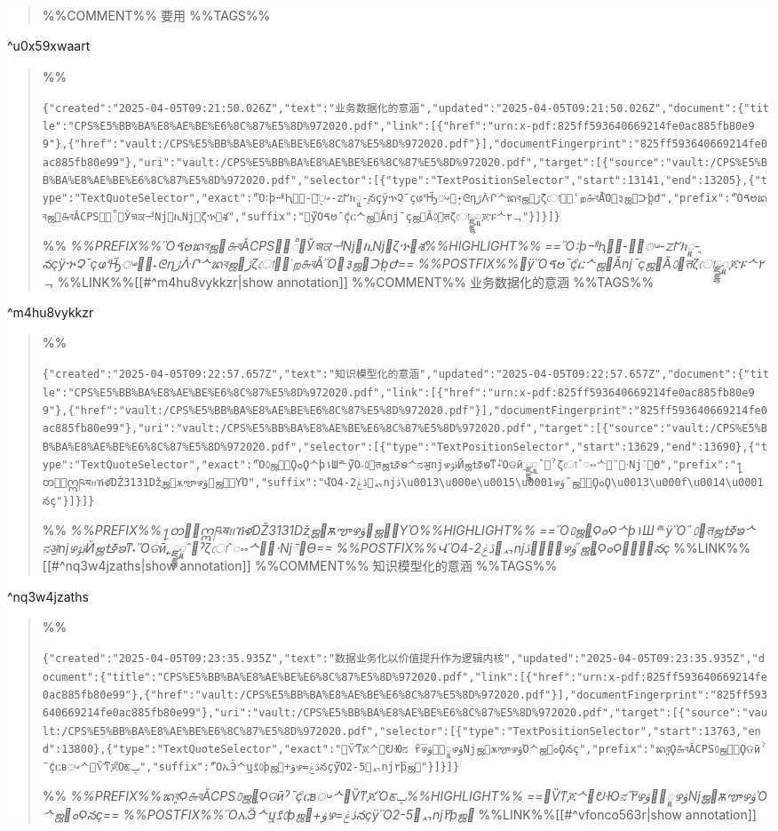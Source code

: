 >%%COMMENT%%
>要用
>%%TAGS%%
>
^u0x59xwaart


>%%
>```annotation-json
>{"created":"2025-04-05T09:21:50.026Z","text":"业务数据化的意涵","updated":"2025-04-05T09:21:50.026Z","document":{"title":"CPS%E5%BB%BA%E8%AE%BE%E6%8C%87%E5%8D%972020.pdf","link":[{"href":"urn:x-pdf:825ff593640669214fe0ac885fb80e99"},{"href":"vault:/CPS%E5%BB%BA%E8%AE%BE%E6%8C%87%E5%8D%972020.pdf"}],"documentFingerprint":"825ff593640669214fe0ac885fb80e99"},"uri":"vault:/CPS%E5%BB%BA%E8%AE%BE%E6%8C%87%E5%8D%972020.pdf","target":[{"source":"vault:/CPS%E5%BB%BA%E8%AE%BE%E6%8C%87%E5%8D%972020.pdf","selector":[{"type":"TextPositionSelector","start":13141,"end":13205},{"type":"TextQuoteSelector","exact":"Ὃ࠱þᆐԦ᝹᝟-ၶ̖҃ᤴ-ᤁᖸክူ-ֵ̖నҫÿኍՉˉҫဖᓫԢ҃ᤴᠪ̖˖ᘓդڙᐿՐᄉᬤবஜ૵ڙζোቆᫍʿற௬বӐὋ΍३ஜ૵ᑞܴþԺ","prefix":"Ὃࠃဗᬤবஜ૵௬বӐCPS᤯᣾ᬶ੆ЎᤈਕᅻNj᝟ኪNj᤯ζኍ੾శ","suffix":"᜸ÿὋࠃဗˉҫึርᄉஜ૵Ӑnjˉҫஜ૵Ӑ௦ౝतζোྫྷူጆፑᄉ۲ᆨ"}]}]}
>```
>%%
>*%%PREFIX%%Ὃࠃဗᬤবஜ૵௬বӐCPS᤯᣾ᬶ੆ЎᤈਕᅻNj᝟ኪNj᤯ζኍ੾శ%%HIGHLIGHT%% ==Ὃ࠱þᆐԦ᝹᝟-ၶ̖҃ᤴ-ᤁᖸክူ-ֵ̖నҫÿኍՉˉҫဖᓫԢ҃ᤴᠪ̖˖ᘓդڙᐿՐᄉᬤবஜ૵ڙζোቆᫍʿற௬বӐὋ΍३ஜ૵ᑞܴþԺ== %%POSTFIX%%᜸ÿὋࠃဗˉҫึርᄉஜ૵Ӑnjˉҫஜ૵Ӑ௦ౝतζোྫྷူጆፑᄉ۲ᆨ*
>%%LINK%%[[#^m4hu8vykkzr|show annotation]]
>%%COMMENT%%
>业务数据化的意涵
>%%TAGS%%
>
^m4hu8vykkzr


>%%
>```annotation-json
>{"created":"2025-04-05T09:22:57.657Z","text":"知识模型化的意涵","updated":"2025-04-05T09:22:57.657Z","document":{"title":"CPS%E5%BB%BA%E8%AE%BE%E6%8C%87%E5%8D%972020.pdf","link":[{"href":"urn:x-pdf:825ff593640669214fe0ac885fb80e99"},{"href":"vault:/CPS%E5%BB%BA%E8%AE%BE%E6%8C%87%E5%8D%972020.pdf"}],"documentFingerprint":"825ff593640669214fe0ac885fb80e99"},"uri":"vault:/CPS%E5%BB%BA%E8%AE%BE%E6%8C%87%E5%8D%972020.pdf","target":[{"source":"vault:/CPS%E5%BB%BA%E8%AE%BE%E6%8C%87%E5%8D%972020.pdf","selector":[{"type":"TextPositionSelector","start":13629,"end":13690},{"type":"TextQuoteSelector","exact":"Ὃ௦ஜ૵͈ϘܘϘᄉþ۱ШᄘÿὋ˶௦ౝतஜߧߙၶᄉನॶnjഴࢥۋЙஜߧߙၶͳ˖Ὃଡӣ˿ྫྷူˆႌˀζোˆႌᄉᄰ̈௡࠰Njᰳ஌Ө","prefix":"႑တ࿿૙ဣཥॺยኸళDŽ3131Džܷ֖ஜ૵ѫౡഴۋ὇ஜ૵᯵ҮὈ","suffix":"ՎὋڎݟ2-4੝ᇧnjڎ\u0013\u000e\u0015\u0001ഴۋ ̋ஜ૵͈ϘܘϘ\u0013\u000f\u0014\u0001నҫ"}]}]}
>```
>%%
>*%%PREFIX%%႑တ࿿૙ဣཥॺยኸళDŽ3131Džܷ֖ஜ૵ѫౡഴۋ὇ஜ૵᯵ҮὈ%%HIGHLIGHT%% ==Ὃ௦ஜ૵͈ϘܘϘᄉþ۱ШᄘÿὋ˶௦ౝतஜߧߙၶᄉನॶnjഴࢥۋЙஜߧߙၶͳ˖Ὃଡӣ˿ྫྷူˆႌˀζোˆႌᄉᄰ̈௡࠰Njᰳ஌Ө== %%POSTFIX%%ՎὋڎݟ2-4੝ᇧnjڎഴۋ ̋ஜ૵͈ϘܘϘనҫ*
>%%LINK%%[[#^nq3w4jzaths|show annotation]]
>%%COMMENT%%
>知识模型化的意涵
>%%TAGS%%
>
^nq3w4jzaths


>%%
>```annotation-json
>{"created":"2025-04-05T09:23:35.935Z","text":"数据业务化以价值提升作为逻辑内核","updated":"2025-04-05T09:23:35.935Z","document":{"title":"CPS%E5%BB%BA%E8%AE%BE%E6%8C%87%E5%8D%972020.pdf","link":[{"href":"urn:x-pdf:825ff593640669214fe0ac885fb80e99"},{"href":"vault:/CPS%E5%BB%BA%E8%AE%BE%E6%8C%87%E5%8D%972020.pdf"}],"documentFingerprint":"825ff593640669214fe0ac885fb80e99"},"uri":"vault:/CPS%E5%BB%BA%E8%AE%BE%E6%8C%87%E5%8D%972020.pdf","target":[{"source":"vault:/CPS%E5%BB%BA%E8%AE%BE%E6%8C%87%E5%8D%972020.pdf","selector":[{"type":"TextPositionSelector","start":13763,"end":13800},{"type":"TextQuoteSelector","exact":"᜺Ѷͳጆᄉ᤾ᣣЮನ ̋۲̅ഴۋ὇఺ူഴۋNjܷஜ૵ѫౡഴۋὈᄉஜ૵ܘϘనҫ","prefix":"ᬤব͈Ϙ௬বӐCPS௦ஜ૵͈Ϙଡӣˀˉҫึርвᤴᄉ᜺ѶͳጆὋᤇݒ","suffix":"ὋኤӬᄉឬࡂ௦þஜ૵+ۋഴ=ڎݟనҫÿὋ2-5੝ᇧnj۲̅þஜ૵"}]}]}
>```
>%%
>*%%PREFIX%%ᬤব͈Ϙ௬বӐCPS௦ஜ૵͈Ϙଡӣˀˉҫึርвᤴᄉ᜺ѶͳጆὋᤇݒ%%HIGHLIGHT%% ==᜺Ѷͳጆᄉ᤾ᣣЮನ ̋۲̅ഴۋ὇఺ူഴۋNjܷஜ૵ѫౡഴۋὈᄉஜ૵ܘϘనҫ== %%POSTFIX%%ὋኤӬᄉឬࡂ௦þஜ૵+ۋഴ=ڎݟనҫÿὋ2-5੝ᇧnj۲̅þஜ૵*
>%%LINK%%[[#^vfonco563r|show annotation]]